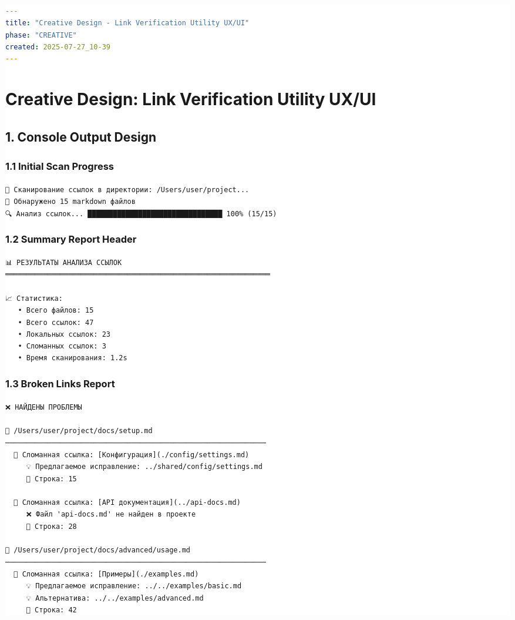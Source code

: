 ```yaml
---
title: "Creative Design - Link Verification Utility UX/UI"
phase: "CREATIVE"
created: 2025-07-27_10-39
---
```


# Creative Design: Link Verification Utility UX/UI

## 1. Console Output Design

### 1.1 Initial Scan Progress
```
🔎 Сканирование ссылок в директории: /Users/user/project...
📁 Обнаружено 15 markdown файлов
🔍 Анализ ссылок... ████████████████████████████████ 100% (15/15)
```

### 1.2 Summary Report Header
```
📊 РЕЗУЛЬТАТЫ АНАЛИЗА ССЫЛОК
═══════════════════════════════════════════════════════════════

📈 Статистика:
   • Всего файлов: 15
   • Всего ссылок: 47
   • Локальных ссылок: 23
   • Сломанных ссылок: 3
   • Время сканирования: 1.2s

```

### 1.3 Broken Links Report
```
❌ НАЙДЕНЫ ПРОБЛЕМЫ

📄 /Users/user/project/docs/setup.md
──────────────────────────────────────────────────────────────
  🔗 Сломанная ссылка: [Конфигурация](./config/settings.md)
     💡 Предлагаемое исправление: ../shared/config/settings.md
     📍 Строка: 15

  🔗 Сломанная ссылка: [API документация](../api-docs.md)
     ❌ Файл 'api-docs.md' не найден в проекте
     📍 Строка: 28

📄 /Users/user/project/docs/advanced/usage.md
──────────────────────────────────────────────────────────────
  🔗 Сломанная ссылка: [Примеры](./examples.md)
     💡 Предлагаемое исправление: ../../examples/basic.md
     💡 Альтернатива: ../../examples/advanced.md
     📍 Строка: 42

```
